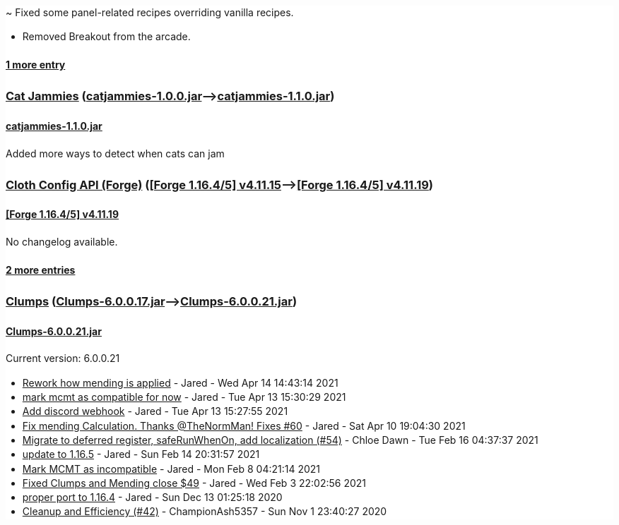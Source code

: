 ~ Fixed some panel-related recipes overriding vanilla recipes.

* Removed Breakout from the arcade.

#### [1 more entry](https://www.curseforge.com/minecraft/mc-mods/buildersaddition/files/all)

### [Cat Jammies](https://www.curseforge.com/minecraft/mc-mods/cat-jammies) ([catjammies-1.0.0.jar](https://www.curseforge.com/minecraft/mc-mods/cat-jammies/files/3150242)⟶[catjammies-1.1.0.jar](https://www.curseforge.com/minecraft/mc-mods/cat-jammies/files/3252734))

#### [catjammies-1.1.0.jar](https://www.curseforge.com/minecraft/mc-mods/cat-jammies/files/3252734)

Added more ways to detect when cats can jam

### [Cloth Config API (Forge)](https://www.curseforge.com/minecraft/mc-mods/cloth-config-forge) ([[Forge 1.16.4/5] v4.11.15](https://www.curseforge.com/minecraft/mc-mods/cloth-config-forge/files/3235778)⟶[[Forge 1.16.4/5] v4.11.19](https://www.curseforge.com/minecraft/mc-mods/cloth-config-forge/files/3261152))

#### [[Forge 1.16.4/5] v4.11.19](https://www.curseforge.com/minecraft/mc-mods/cloth-config-forge/files/3261152)

No changelog available.

#### [2 more entries](https://www.curseforge.com/minecraft/mc-mods/cloth-config-forge/files/all)

### [Clumps](https://www.curseforge.com/minecraft/mc-mods/clumps) ([Clumps-6.0.0.17.jar](https://www.curseforge.com/minecraft/mc-mods/clumps/files/3205705)⟶[Clumps-6.0.0.21.jar](https://www.curseforge.com/minecraft/mc-mods/clumps/files/3275832))

#### [Clumps-6.0.0.21.jar](https://www.curseforge.com/minecraft/mc-mods/clumps/files/3275832)

Current version: 6.0.0.21

* [Rework how mending is applied](https://github.com/jaredlll08/Clumps/commit/87e9b53c60750a795dd68ee4b988aee3f88fd550) - Jared - Wed Apr 14 14:43:14 2021
* [mark mcmt as compatible for now](https://github.com/jaredlll08/Clumps/commit/1b2ea8c2abf459e4e9334fa032ee6b7b0ce6a37d) - Jared - Tue Apr 13 15:30:29 2021
* [Add discord webhook](https://github.com/jaredlll08/Clumps/commit/9ab3c9d11ad16040406f4cc672811c0dd3a056c9) - Jared - Tue Apr 13 15:27:55 2021
* [Fix mending Calculation. Thanks @TheNormMan! Fixes #60](https://github.com/jaredlll08/Clumps/commit/bbecec20f9fbc37511f050d02e05443c48b94de7) - Jared - Sat Apr 10 19:04:30 2021
* [Migrate to deferred register, safeRunWhenOn, add localization (#54)](https://github.com/jaredlll08/Clumps/commit/38896602c4081a862d25d2cbe0b648fd1d14f079) - Chloe Dawn - Tue Feb 16 04:37:37 2021
* [update to 1.16.5](https://github.com/jaredlll08/Clumps/commit/13bfd39f1be7670a5a72e53377e9c8923556df09) - Jared - Sun Feb 14 20:31:57 2021
* [Mark MCMT as incompatible](https://github.com/jaredlll08/Clumps/commit/902b3a49672c883eb1d5859ee7e7a0065b1ccba8) - Jared - Mon Feb 8 04:21:14 2021
* [Fixed Clumps and Mending close $49](https://github.com/jaredlll08/Clumps/commit/d3c3fb10543e12f15a7e6ae8c257a3971f6e6c06) - Jared - Wed Feb 3 22:02:56 2021
* [proper port to 1.16.4](https://github.com/jaredlll08/Clumps/commit/bd5b5c4cd7e0de5141e8f64fa8b39a2e7bc24faf) - Jared - Sun Dec 13 01:25:18 2020
* [Cleanup and Efficiency (#42)](https://github.com/jaredlll08/Clumps/commit/321e4bd8458ea144990daa4f1f460901cee9ff44) - ChampionAsh5357 - Sun Nov 1 23:40:27 2020